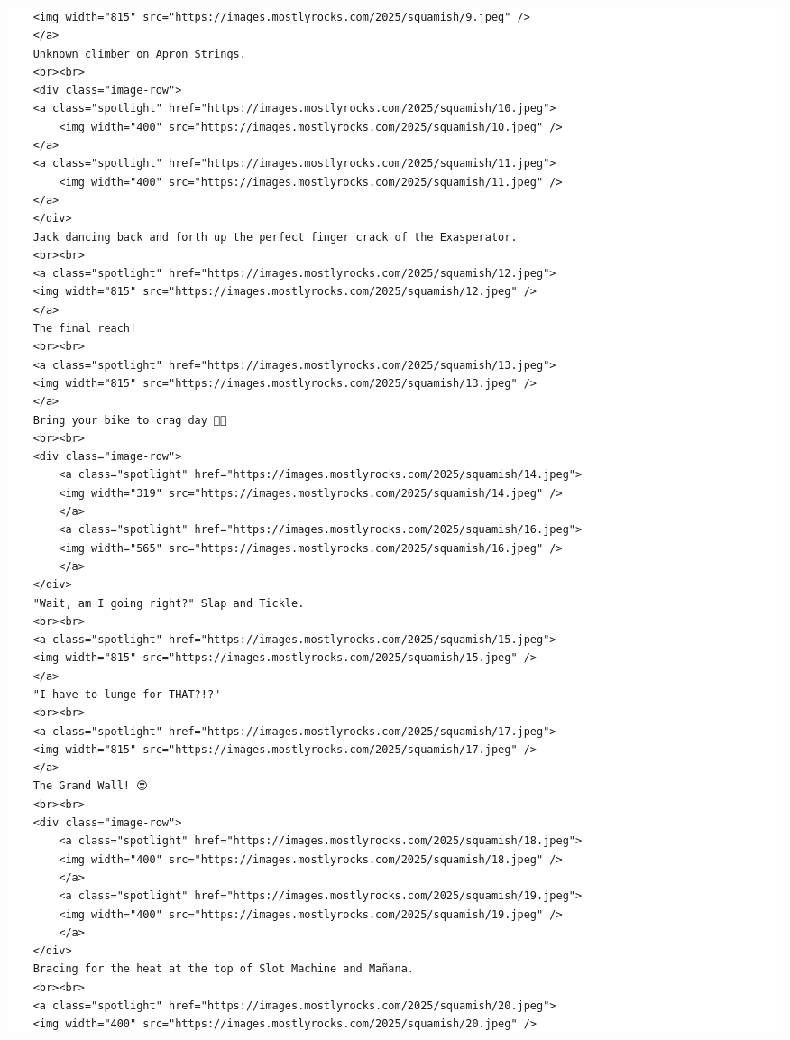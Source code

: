         <img width="815" src="https://images.mostlyrocks.com/2025/squamish/9.jpeg" />
        </a>
        Unknown climber on Apron Strings.
        <br><br>
        <div class="image-row">
        <a class="spotlight" href="https://images.mostlyrocks.com/2025/squamish/10.jpeg">
            <img width="400" src="https://images.mostlyrocks.com/2025/squamish/10.jpeg" />
        </a>
        <a class="spotlight" href="https://images.mostlyrocks.com/2025/squamish/11.jpeg">
            <img width="400" src="https://images.mostlyrocks.com/2025/squamish/11.jpeg" />
        </a>
        </div>
        Jack dancing back and forth up the perfect finger crack of the Exasperator.
        <br><br>
        <a class="spotlight" href="https://images.mostlyrocks.com/2025/squamish/12.jpeg">
        <img width="815" src="https://images.mostlyrocks.com/2025/squamish/12.jpeg" />
        </a>
        The final reach!
        <br><br>
        <a class="spotlight" href="https://images.mostlyrocks.com/2025/squamish/13.jpeg">
        <img width="815" src="https://images.mostlyrocks.com/2025/squamish/13.jpeg" />
        </a>
        Bring your bike to crag day 😵‍💫
        <br><br>
        <div class="image-row">
            <a class="spotlight" href="https://images.mostlyrocks.com/2025/squamish/14.jpeg">
            <img width="319" src="https://images.mostlyrocks.com/2025/squamish/14.jpeg" />
            </a>
            <a class="spotlight" href="https://images.mostlyrocks.com/2025/squamish/16.jpeg">
            <img width="565" src="https://images.mostlyrocks.com/2025/squamish/16.jpeg" />
            </a>
        </div>
        "Wait, am I going right?" Slap and Tickle.
        <br><br>
        <a class="spotlight" href="https://images.mostlyrocks.com/2025/squamish/15.jpeg">
        <img width="815" src="https://images.mostlyrocks.com/2025/squamish/15.jpeg" />
        </a>
        "I have to lunge for THAT?!?"
        <br><br>
        <a class="spotlight" href="https://images.mostlyrocks.com/2025/squamish/17.jpeg">
        <img width="815" src="https://images.mostlyrocks.com/2025/squamish/17.jpeg" />
        </a>
        The Grand Wall! 😍
        <br><br>
        <div class="image-row">
            <a class="spotlight" href="https://images.mostlyrocks.com/2025/squamish/18.jpeg">
            <img width="400" src="https://images.mostlyrocks.com/2025/squamish/18.jpeg" />
            </a>
            <a class="spotlight" href="https://images.mostlyrocks.com/2025/squamish/19.jpeg">
            <img width="400" src="https://images.mostlyrocks.com/2025/squamish/19.jpeg" />
            </a>
        </div>
        Bracing for the heat at the top of Slot Machine and Mañana.
        <br><br>
        <a class="spotlight" href="https://images.mostlyrocks.com/2025/squamish/20.jpeg">
        <img width="400" src="https://images.mostlyrocks.com/2025/squamish/20.jpeg" />